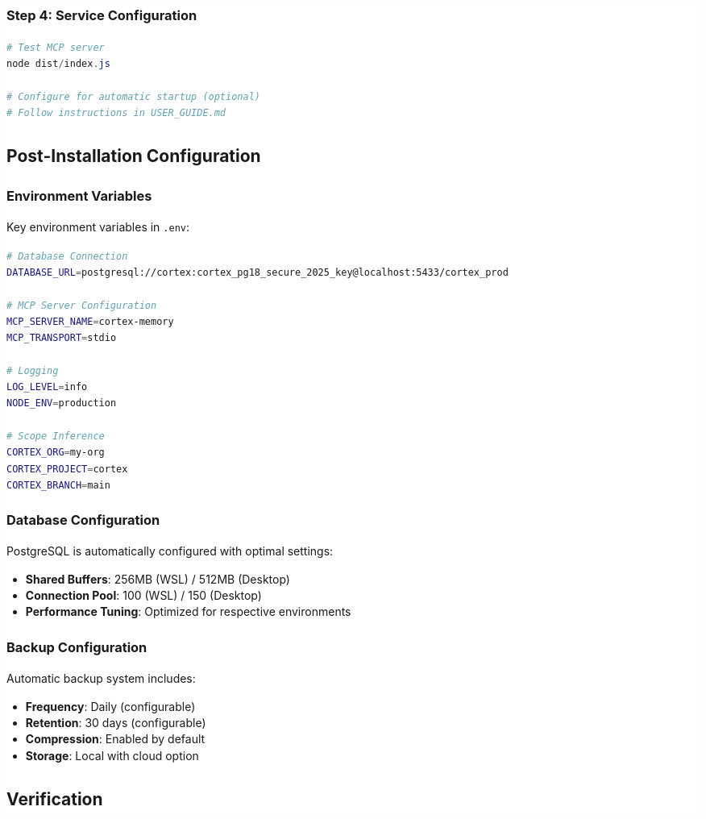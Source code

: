 ### Step 4: Service Configuration

```powershell
# Test MCP server
node dist/index.js

# Configure for automatic startup (optional)
# Follow instructions in USER_GUIDE.md
```

## Post-Installation Configuration

### Environment Variables

Key environment variables in `.env`:

```bash
# Database Connection
DATABASE_URL=postgresql://cortex:cortex_pg18_secure_2025_key@localhost:5433/cortex_prod

# MCP Server Configuration
MCP_SERVER_NAME=cortex-memory
MCP_TRANSPORT=stdio

# Logging
LOG_LEVEL=info
NODE_ENV=production

# Scope Inference
CORTEX_ORG=my-org
CORTEX_PROJECT=cortex
CORTEX_BRANCH=main
```

### Database Configuration

PostgreSQL is automatically configured with optimal settings:

- **Shared Buffers**: 256MB (WSL) / 512MB (Desktop)
- **Connection Pool**: 100 (WSL) / 150 (Desktop)
- **Performance Tuning**: Optimized for respective environments

### Backup Configuration

Automatic backup system includes:

- **Frequency**: Daily (configurable)
- **Retention**: 30 days (configurable)
- **Compression**: Enabled by default
- **Storage**: Local with cloud option

## Verification
